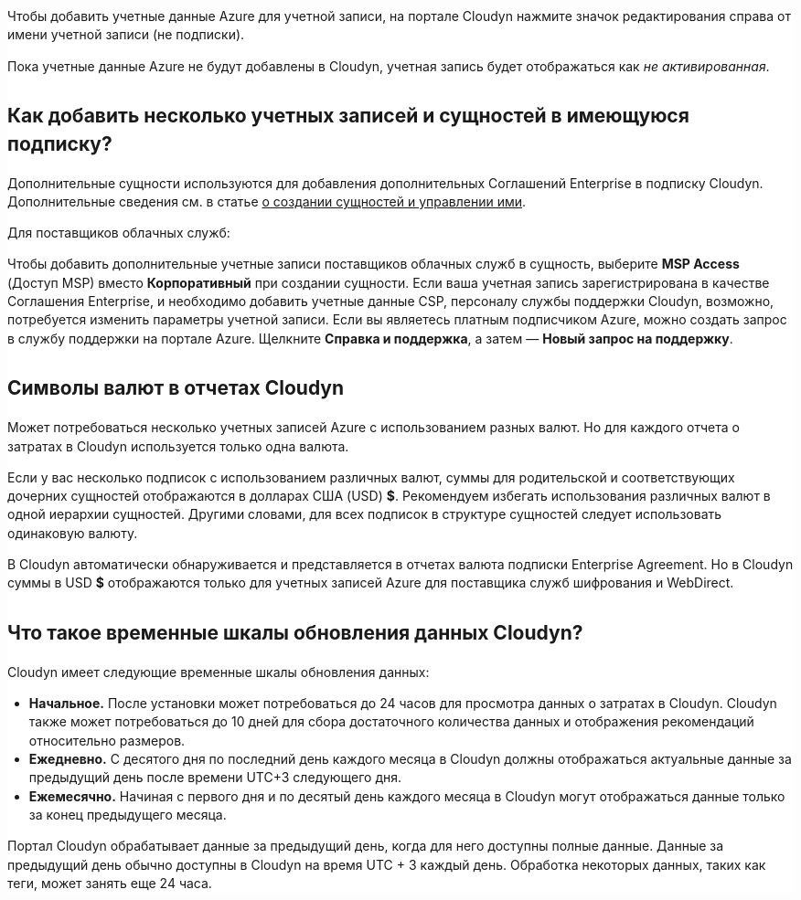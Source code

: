 Чтобы добавить учетные данные Azure для учетной записи, на портале Cloudyn нажмите значок редактирования справа от имени учетной записи (не подписки).

Пока учетные данные Azure не будут добавлены в Cloudyn, учетная запись будет отображаться как _не активированная_.

## <a name="how-do-i-add-multiple-accounts-and-entities-to-an-existing-subscription"></a>Как добавить несколько учетных записей и сущностей в имеющуюся подписку?

Дополнительные сущности используются для добавления дополнительных Соглашений Enterprise в подписку Cloudyn. Дополнительные сведения см. в статье [о создании сущностей и управлении ими](tutorial-user-access.md#create-and-manage-entities).

Для поставщиков облачных служб:

Чтобы добавить дополнительные учетные записи поставщиков облачных служб в сущность, выберите **MSP Access** (Доступ MSP) вместо **Корпоративный** при создании сущности. Если ваша учетная запись зарегистрирована в качестве Соглашения Enterprise, и необходимо добавить учетные данные CSP, персоналу службы поддержки Cloudyn, возможно, потребуется изменить параметры учетной записи. Если вы являетесь платным подписчиком Azure, можно создать запрос в службу поддержки на портале Azure. Щелкните **Справка и поддержка**, а затем — **Новый запрос на поддержку**.

## <a name="currency-symbols-in-cloudyn-reports"></a>Символы валют в отчетах Cloudyn

Может потребоваться несколько учетных записей Azure с использованием разных валют. Но для каждого отчета о затратах в Cloudyn используется только одна валюта.

Если у вас несколько подписок с использованием различных валют, суммы для родительской и соответствующих дочерних сущностей отображаются в долларах США (USD) **$**. Рекомендуем избегать использования различных валют в одной иерархии сущностей. Другими словами, для всех подписок в структуре сущностей следует использовать одинаковую валюту.

В Cloudyn автоматически обнаруживается и представляется в отчетах валюта подписки Enterprise Agreement.  Но в Cloudyn суммы в USD **$** отображаются только для учетных записей Azure для поставщика служб шифрования и WebDirect.

## <a name="what-are-cloudyn-data-refresh-timelines"></a>Что такое временные шкалы обновления данных Cloudyn?

Cloudyn имеет следующие временные шкалы обновления данных:

- **Начальное.** После установки может потребоваться до 24 часов для просмотра данных о затратах в Cloudyn. Cloudyn также может потребоваться до 10 дней для сбора достаточного количества данных и отображения рекомендаций относительно размеров.
- **Ежедневно.** С десятого дня по последний день каждого месяца в Cloudyn должны отображаться актуальные данные за предыдущий день после времени UTC+3 следующего дня.
- **Ежемесячно.** Начиная с первого дня и по десятый день каждого месяца в Cloudyn могут отображаться данные только за конец предыдущего месяца.

Портал Cloudyn обрабатывает данные за предыдущий день, когда для него доступны полные данные. Данные за предыдущий день обычно доступны в Cloudyn на время UTC + 3 каждый день. Обработка некоторых данных, таких как теги, может занять еще 24 часа.
